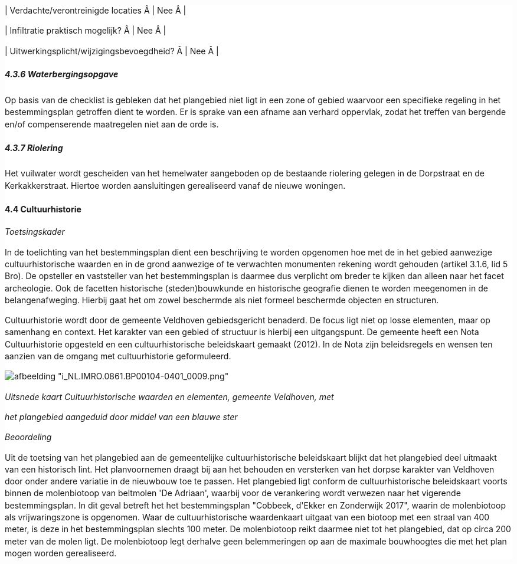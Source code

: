 | Verdachte/verontreinigde locaties    Â | Nee   Â |

| Infiltratie praktisch mogelijk?    Â | Nee   Â |

| Uitwerkingsplicht/wijzigingsbevoegdheid?    Â | Nee   Â |

##### 4\.3\.6 Waterbergingsopgave

Op basis van de checklist is gebleken dat het plangebied niet ligt in een zone of gebied waarvoor een specifieke regeling in het bestemmingsplan getroffen dient te worden. Er is sprake van een afname aan verhard oppervlak, zodat het treffen van bergende en/of compenserende maatregelen niet aan de orde is.

##### 4\.3\.7 Riolering

Het vuilwater wordt gescheiden van het hemelwater aangeboden op de bestaande riolering gelegen in de Dorpstraat en de Kerkakkerstraat. Hiertoe worden aansluitingen gerealiseerd vanaf de nieuwe woningen.

#### 4\.4 Cultuurhistorie

*Toetsingskader*

In de toelichting van het bestemmingsplan dient een beschrijving te worden opgenomen hoe met de in het gebied aanwezige cultuurhistorische waarden en in de grond aanwezige of te verwachten monumenten rekening wordt gehouden (artikel 3\.1\.6, lid 5 Bro). De opsteller en vaststeller van het bestemmingsplan is daarmee dus verplicht om breder te kijken dan alleen naar het facet archeologie. Ook de facetten historische (steden)bouwkunde en historische geografie dienen te worden meegenomen in de belangenafweging. Hierbij gaat het om zowel beschermde als niet formeel beschermde objecten en structuren.

Cultuurhistorie wordt door de gemeente Veldhoven gebiedsgericht benaderd. De focus ligt niet op losse elementen, maar op samenhang en context. Het karakter van een gebied of structuur is hierbij een uitgangspunt. De gemeente heeft een Nota Cultuurhistorie opgesteld en een cultuurhistorische beleidskaart gemaakt (2012\). In de Nota zijn beleidsregels en wensen ten aanzien van de omgang met cultuurhistorie geformuleerd.

![afbeelding "i_NL.IMRO.0861.BP00104-0401_0009.png"](i_NL.IMRO.0861.BP00104-0401_0009.png)

*Uitsnede kaart Cultuurhistorische waarden en elementen, gemeente Veldhoven, met*

*het plangebied aangeduid door middel van een blauwe ster*

*Beoordeling*

Uit de toetsing van het plangebied aan de gemeentelijke cultuurhistorische beleidskaart blijkt dat het plangebied deel uitmaakt van een historisch lint. Het planvoornemen draagt bij aan het behouden en versterken van het dorpse karakter van Veldhoven door onder andere variatie in de nieuwbouw toe te passen. Het plangebied ligt conform de cultuurhistorische beleidskaart voorts binnen de molenbiotoop van beltmolen 'De Adriaan', waarbij voor de verankering wordt verwezen naar het vigerende bestemmingsplan. In dit geval betreft het het bestemmingsplan "Cobbeek, d'Ekker en Zonderwijk 2017", waarin de molenbiotoop als vrijwaringszone is opgenomen. Waar de cultuurhistorische waardenkaart uitgaat van een biotoop met een straal van 400 meter, is deze in het bestemmingsplan slechts 100 meter. De molenbiotoop reikt daarmee niet tot het plangebied, dat op circa 200 meter van de molen ligt. De molenbiotoop legt derhalve geen belemmeringen op aan de maximale bouwhoogtes die met het plan mogen worden gerealiseerd.
